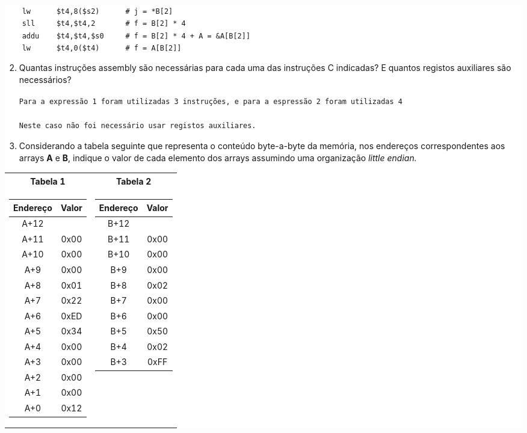         lw      $t4,8($s2)      # j = *B[2]
        sll     $t4,$t4,2       # f = B[2] * 4
        addu    $t4,$t4,$s0     # f = B[2] * 4 + A = &A[B[2]]
        lw      $t4,0($t4)      # f = A[B[2]]
        
 
 2. Quantas instruções assembly são necessárias para cada uma das instruções C indicadas? E quantos registos auxiliares são necessários? 
 
        Para a expressão 1 foram utilizadas 3 instruções, e para a espressão 2 foram utilizadas 4
        
        Neste caso não foi necessário usar registos auxiliares.
 
 3. Considerando a tabela seguinte que representa o conteúdo byte-a-byte da memória, nos endereços correspondentes aos arrays **A** e **B**, indique o valor de cada elemento dos arrays assumindo uma organização *little endian.* 
  
<table>
    <tr><th>Tabela 1</th><th>Tabela 2</th></tr>
   <tr><td>
        
|Endereço|Valor| 
|:---:|:---:|    
|A+12 |    |     
|A+11 |0x00|     
|A+10 |0x00|     
|A+9  |0x00|     
|A+8  |0x01|     
|A+7  |0x22|     
|A+6  |0xED|     
|A+5  |0x34|     
|A+4  |0x00|     
|A+3  |0x00|     
|A+2  |0x00|     
|A+1  |0x00|     
|A+0  |0x12|
        
</td><td>

|Endereço|Valor|
|:---:|:---:|
|B+12  |    |
| B+11 |0x00|
| B+10 |0x00|
| B+9  |0x00|
| B+8  |0x02|
| B+7  |0x00|
| B+6  |0x00|
| B+5  |0x50|
| B+4  |0x02|
| B+3  |0xFF|